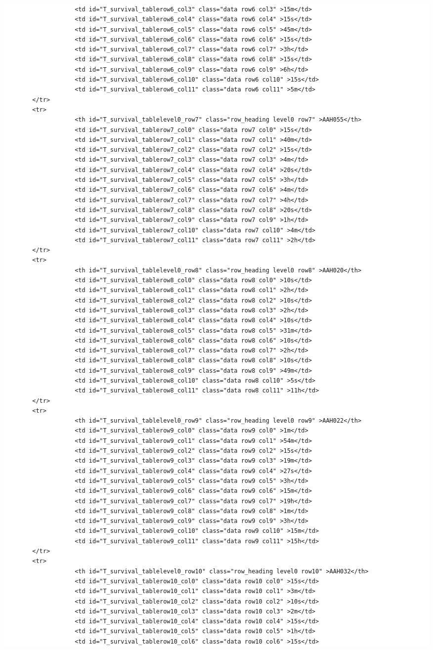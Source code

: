                         <td id="T_survival_tablerow6_col3" class="data row6 col3" >15m</td>
                        <td id="T_survival_tablerow6_col4" class="data row6 col4" >15s</td>
                        <td id="T_survival_tablerow6_col5" class="data row6 col5" >45m</td>
                        <td id="T_survival_tablerow6_col6" class="data row6 col6" >15s</td>
                        <td id="T_survival_tablerow6_col7" class="data row6 col7" >3h</td>
                        <td id="T_survival_tablerow6_col8" class="data row6 col8" >15s</td>
                        <td id="T_survival_tablerow6_col9" class="data row6 col9" >6h</td>
                        <td id="T_survival_tablerow6_col10" class="data row6 col10" >15s</td>
                        <td id="T_survival_tablerow6_col11" class="data row6 col11" >5m</td>
            </tr>
            <tr>
                        <th id="T_survival_tablelevel0_row7" class="row_heading level0 row7" >AAH055</th>
                        <td id="T_survival_tablerow7_col0" class="data row7 col0" >15s</td>
                        <td id="T_survival_tablerow7_col1" class="data row7 col1" >40m</td>
                        <td id="T_survival_tablerow7_col2" class="data row7 col2" >15s</td>
                        <td id="T_survival_tablerow7_col3" class="data row7 col3" >4m</td>
                        <td id="T_survival_tablerow7_col4" class="data row7 col4" >20s</td>
                        <td id="T_survival_tablerow7_col5" class="data row7 col5" >3h</td>
                        <td id="T_survival_tablerow7_col6" class="data row7 col6" >4m</td>
                        <td id="T_survival_tablerow7_col7" class="data row7 col7" >4h</td>
                        <td id="T_survival_tablerow7_col8" class="data row7 col8" >20s</td>
                        <td id="T_survival_tablerow7_col9" class="data row7 col9" >1h</td>
                        <td id="T_survival_tablerow7_col10" class="data row7 col10" >4m</td>
                        <td id="T_survival_tablerow7_col11" class="data row7 col11" >2h</td>
            </tr>
            <tr>
                        <th id="T_survival_tablelevel0_row8" class="row_heading level0 row8" >AAH020</th>
                        <td id="T_survival_tablerow8_col0" class="data row8 col0" >10s</td>
                        <td id="T_survival_tablerow8_col1" class="data row8 col1" >2h</td>
                        <td id="T_survival_tablerow8_col2" class="data row8 col2" >10s</td>
                        <td id="T_survival_tablerow8_col3" class="data row8 col3" >2h</td>
                        <td id="T_survival_tablerow8_col4" class="data row8 col4" >10s</td>
                        <td id="T_survival_tablerow8_col5" class="data row8 col5" >31m</td>
                        <td id="T_survival_tablerow8_col6" class="data row8 col6" >10s</td>
                        <td id="T_survival_tablerow8_col7" class="data row8 col7" >2h</td>
                        <td id="T_survival_tablerow8_col8" class="data row8 col8" >10s</td>
                        <td id="T_survival_tablerow8_col9" class="data row8 col9" >49m</td>
                        <td id="T_survival_tablerow8_col10" class="data row8 col10" >5s</td>
                        <td id="T_survival_tablerow8_col11" class="data row8 col11" >11h</td>
            </tr>
            <tr>
                        <th id="T_survival_tablelevel0_row9" class="row_heading level0 row9" >AAH022</th>
                        <td id="T_survival_tablerow9_col0" class="data row9 col0" >1m</td>
                        <td id="T_survival_tablerow9_col1" class="data row9 col1" >54m</td>
                        <td id="T_survival_tablerow9_col2" class="data row9 col2" >15s</td>
                        <td id="T_survival_tablerow9_col3" class="data row9 col3" >19m</td>
                        <td id="T_survival_tablerow9_col4" class="data row9 col4" >27s</td>
                        <td id="T_survival_tablerow9_col5" class="data row9 col5" >3h</td>
                        <td id="T_survival_tablerow9_col6" class="data row9 col6" >15m</td>
                        <td id="T_survival_tablerow9_col7" class="data row9 col7" >19h</td>
                        <td id="T_survival_tablerow9_col8" class="data row9 col8" >1m</td>
                        <td id="T_survival_tablerow9_col9" class="data row9 col9" >3h</td>
                        <td id="T_survival_tablerow9_col10" class="data row9 col10" >15m</td>
                        <td id="T_survival_tablerow9_col11" class="data row9 col11" >15h</td>
            </tr>
            <tr>
                        <th id="T_survival_tablelevel0_row10" class="row_heading level0 row10" >AAH032</th>
                        <td id="T_survival_tablerow10_col0" class="data row10 col0" >15s</td>
                        <td id="T_survival_tablerow10_col1" class="data row10 col1" >3m</td>
                        <td id="T_survival_tablerow10_col2" class="data row10 col2" >10s</td>
                        <td id="T_survival_tablerow10_col3" class="data row10 col3" >2m</td>
                        <td id="T_survival_tablerow10_col4" class="data row10 col4" >15s</td>
                        <td id="T_survival_tablerow10_col5" class="data row10 col5" >1h</td>
                        <td id="T_survival_tablerow10_col6" class="data row10 col6" >15s</td>
